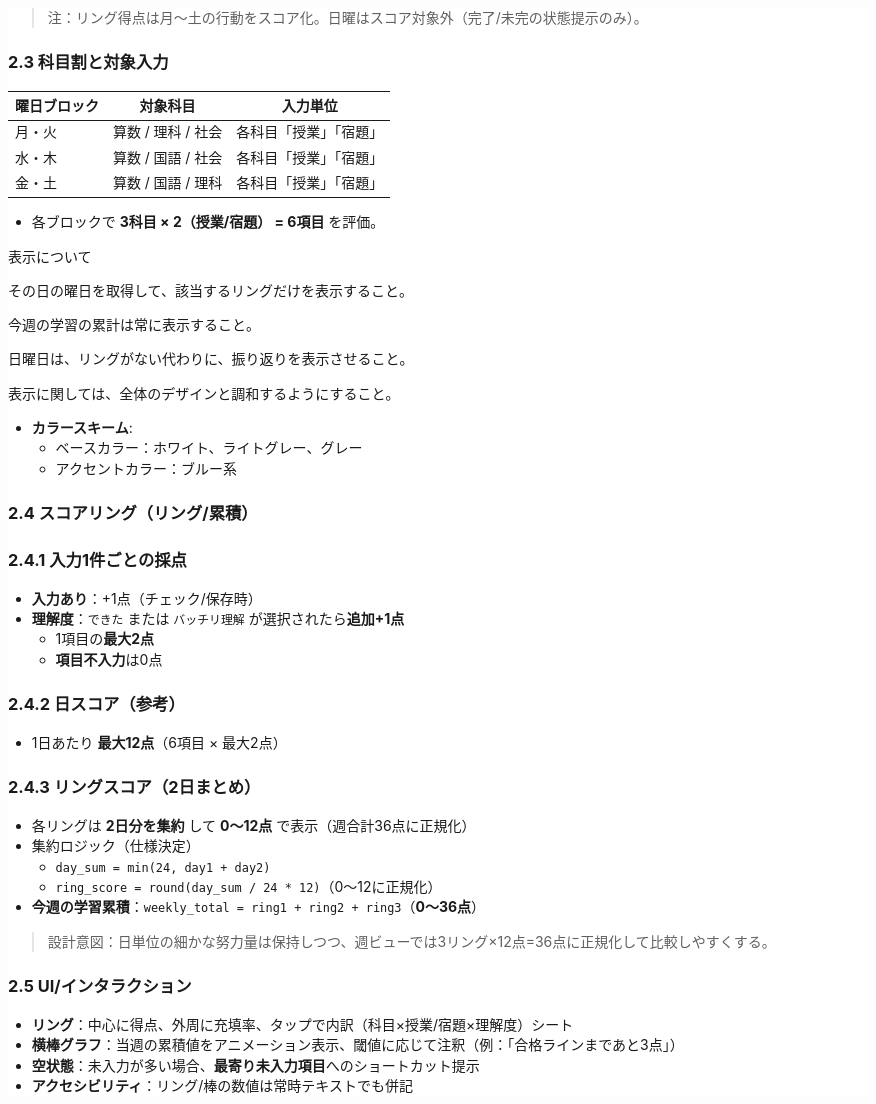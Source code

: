 > 注：リング得点は月〜土の行動をスコア化。日曜はスコア対象外（完了/未完の状態提示のみ）。
> 

### 2.3 科目割と対象入力

| 曜日ブロック | 対象科目 | 入力単位 |
| --- | --- | --- |
| 月・火 | 算数 / 理科 / 社会 | 各科目「授業」「宿題」 |
| 水・木 | 算数 / 国語 / 社会 | 各科目「授業」「宿題」 |
| 金・土 | 算数 / 国語 / 理科 | 各科目「授業」「宿題」 |
- 各ブロックで **3科目 × 2（授業/宿題） = 6項目** を評価。

表示について

その日の曜日を取得して、該当するリングだけを表示すること。

今週の学習の累計は常に表示すること。

日曜日は、リングがない代わりに、振り返りを表示させること。

表示に関しては、全体のデザインと調和するようにすること。

- **カラースキーム**:
    - ベースカラー：ホワイト、ライトグレー、グレー
    - アクセントカラー：ブルー系

### 2.4 スコアリング（リング/累積）

### 2.4.1 入力1件ごとの採点

- **入力あり**：+1点（チェック/保存時）
- **理解度**：`できた` または `バッチリ理解` が選択されたら**追加+1点**
    - 1項目の**最大2点**
    - **項目不入力**は0点

### 2.4.2 日スコア（参考）

- 1日あたり **最大12点**（6項目 × 最大2点）

### 2.4.3 リングスコア（2日まとめ）

- 各リングは **2日分を集約** して **0〜12点** で表示（週合計36点に正規化）
- 集約ロジック（仕様決定）
    - `day_sum = min(24, day1 + day2)`
    - `ring_score = round(day_sum / 24 * 12)`（0〜12に正規化）
- **今週の学習累積**：`weekly_total = ring1 + ring2 + ring3`（**0〜36点**）

> 設計意図：日単位の細かな努力量は保持しつつ、週ビューでは3リング×12点=36点に正規化して比較しやすくする。
> 

### 2.5 UI/インタラクション

- **リング**：中心に得点、外周に充填率、タップで内訳（科目×授業/宿題×理解度）シート
- **横棒グラフ**：当週の累積値をアニメーション表示、閾値に応じて注釈（例：「合格ラインまであと3点」）
- **空状態**：未入力が多い場合、**最寄り未入力項目**へのショートカット提示
- **アクセシビリティ**：リング/棒の数値は常時テキストでも併記
